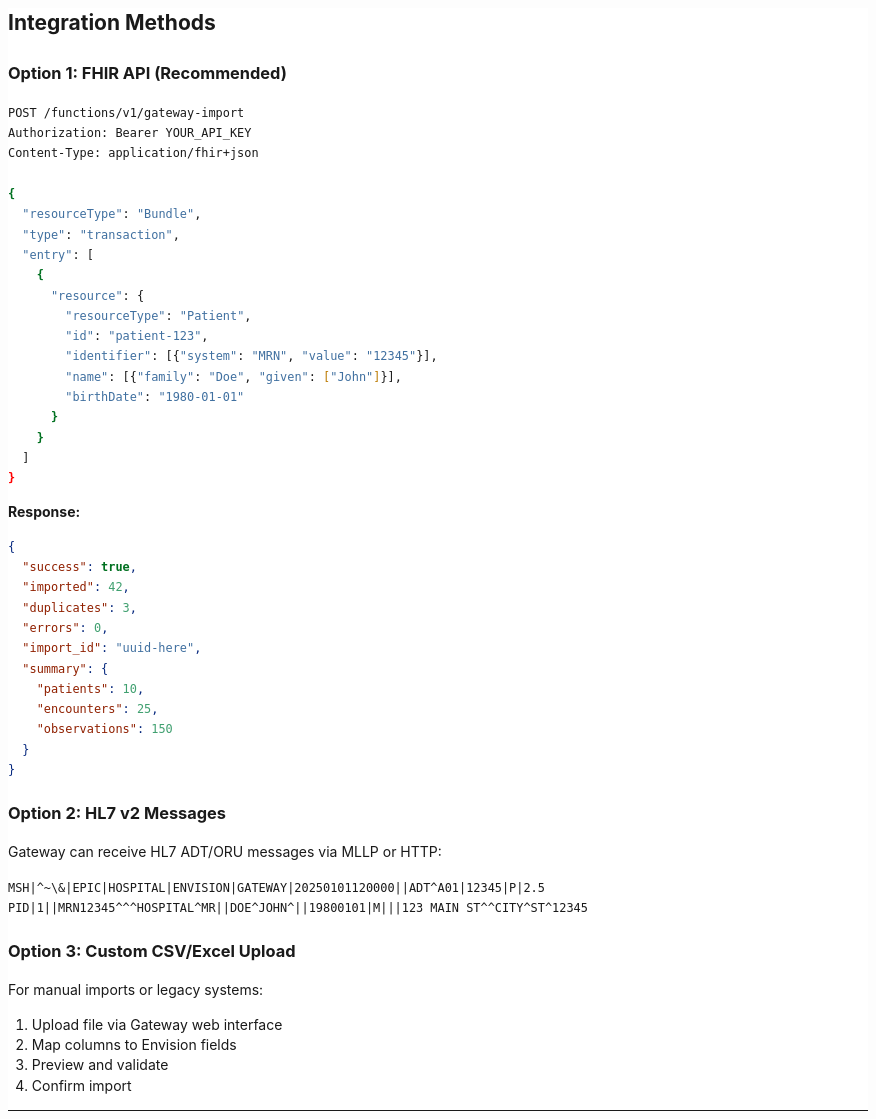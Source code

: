 
## Integration Methods

### Option 1: FHIR API (Recommended)
```bash
POST /functions/v1/gateway-import
Authorization: Bearer YOUR_API_KEY
Content-Type: application/fhir+json

{
  "resourceType": "Bundle",
  "type": "transaction",
  "entry": [
    {
      "resource": {
        "resourceType": "Patient",
        "id": "patient-123",
        "identifier": [{"system": "MRN", "value": "12345"}],
        "name": [{"family": "Doe", "given": ["John"]}],
        "birthDate": "1980-01-01"
      }
    }
  ]
}
```

**Response:**
```json
{
  "success": true,
  "imported": 42,
  "duplicates": 3,
  "errors": 0,
  "import_id": "uuid-here",
  "summary": {
    "patients": 10,
    "encounters": 25,
    "observations": 150
  }
}
```

### Option 2: HL7 v2 Messages
Gateway can receive HL7 ADT/ORU messages via MLLP or HTTP:
```
MSH|^~\&|EPIC|HOSPITAL|ENVISION|GATEWAY|20250101120000||ADT^A01|12345|P|2.5
PID|1||MRN12345^^^HOSPITAL^MR||DOE^JOHN^||19800101|M|||123 MAIN ST^^CITY^ST^12345
```

### Option 3: Custom CSV/Excel Upload
For manual imports or legacy systems:
1. Upload file via Gateway web interface
2. Map columns to Envision fields
3. Preview and validate
4. Confirm import

---